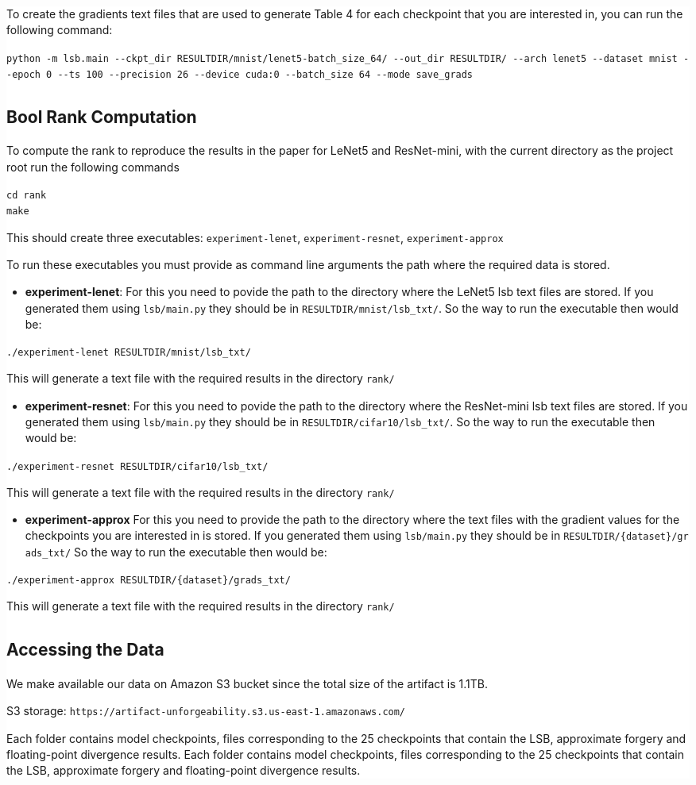 To create the gradients text files that are used to generate Table 4 for each checkpoint that you are interested in, you can run the following command:
```
python -m lsb.main --ckpt_dir RESULTDIR/mnist/lenet5-batch_size_64/ --out_dir RESULTDIR/ --arch lenet5 --dataset mnist --epoch 0 --ts 100 --precision 26 --device cuda:0 --batch_size 64 --mode save_grads
```
## Bool Rank Computation
To compute the rank to reproduce the results in the paper for LeNet5 and ResNet-mini, with the current directory as the project root run the following commands
```
cd rank
make
```
This should create three executables: `experiment-lenet`, `experiment-resnet`, `experiment-approx`

To run these executables you must provide as command line arguments the path where the required data is stored.
* **experiment-lenet**: For this you need to povide the path to the directory where the LeNet5 lsb text files are stored. If you generated them using `lsb/main.py` they should be in `RESULTDIR/mnist/lsb_txt/`. So the way to run the executable then would be:
```
./experiment-lenet RESULTDIR/mnist/lsb_txt/
```
This will generate a text file with the required results in the directory `rank/`

* **experiment-resnet**: For this you need to povide the path to the directory where the ResNet-mini lsb text files are stored. If you generated them using `lsb/main.py` they should be in `RESULTDIR/cifar10/lsb_txt/`. So the way to run the executable then would be:
```
./experiment-resnet RESULTDIR/cifar10/lsb_txt/
```
This will generate a text file with the required results in the directory `rank/`

* **experiment-approx**
For this you need to provide the path to the directory where the text files with the gradient values for the checkpoints you are interested in is stored. If you generated them using `lsb/main.py` they should be in `RESULTDIR/{dataset}/grads_txt/` So the way to run the executable then would be:
```
./experiment-approx RESULTDIR/{dataset}/grads_txt/
```
This will generate a text file with the required results in the directory `rank/`



## Accessing the Data

We make available our data on Amazon S3 bucket since the total size of the artifact is 1.1TB.

S3 storage: `https://artifact-unforgeability.s3.us-east-1.amazonaws.com/`

Each folder contains model checkpoints, files corresponding to the 25 checkpoints that contain the LSB, approximate forgery and floating-point divergence results. Each folder contains model checkpoints, files corresponding to the 25 checkpoints that contain the LSB, approximate forgery and floating-point divergence results.
